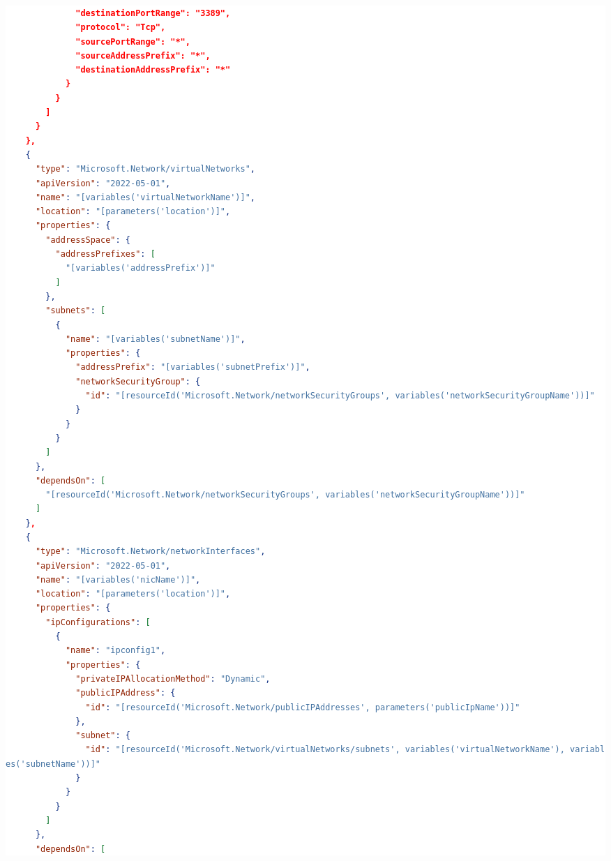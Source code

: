 ````json
              "destinationPortRange": "3389",
              "protocol": "Tcp",
              "sourcePortRange": "*",
              "sourceAddressPrefix": "*",
              "destinationAddressPrefix": "*"
            }
          }
        ]
      }
    },
    {
      "type": "Microsoft.Network/virtualNetworks",
      "apiVersion": "2022-05-01",
      "name": "[variables('virtualNetworkName')]",
      "location": "[parameters('location')]",
      "properties": {
        "addressSpace": {
          "addressPrefixes": [
            "[variables('addressPrefix')]"
          ]
        },
        "subnets": [
          {
            "name": "[variables('subnetName')]",
            "properties": {
              "addressPrefix": "[variables('subnetPrefix')]",
              "networkSecurityGroup": {
                "id": "[resourceId('Microsoft.Network/networkSecurityGroups', variables('networkSecurityGroupName'))]"
              }
            }
          }
        ]
      },
      "dependsOn": [
        "[resourceId('Microsoft.Network/networkSecurityGroups', variables('networkSecurityGroupName'))]"
      ]
    },
    {
      "type": "Microsoft.Network/networkInterfaces",
      "apiVersion": "2022-05-01",
      "name": "[variables('nicName')]",
      "location": "[parameters('location')]",
      "properties": {
        "ipConfigurations": [
          {
            "name": "ipconfig1",
            "properties": {
              "privateIPAllocationMethod": "Dynamic",
              "publicIPAddress": {
                "id": "[resourceId('Microsoft.Network/publicIPAddresses', parameters('publicIpName'))]"
              },
              "subnet": {
                "id": "[resourceId('Microsoft.Network/virtualNetworks/subnets', variables('virtualNetworkName'), variables('subnetName'))]"
              }
            }
          }
        ]
      },
      "dependsOn": [
````